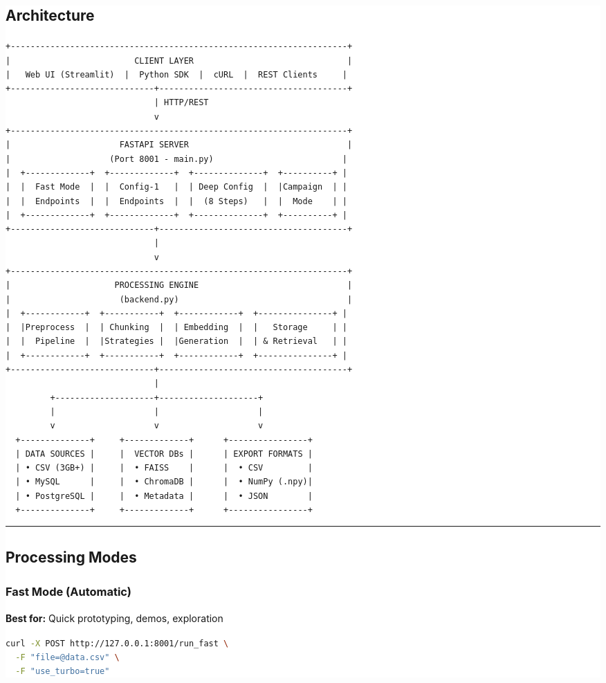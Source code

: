 
## Architecture

```
+--------------------------------------------------------------------+
|                         CLIENT LAYER                               |
|   Web UI (Streamlit)  |  Python SDK  |  cURL  |  REST Clients     |
+-----------------------------+--------------------------------------+
                              | HTTP/REST
                              v
+--------------------------------------------------------------------+
|                      FASTAPI SERVER                                |
|                    (Port 8001 - main.py)                          |
|  +-------------+  +-------------+  +--------------+  +----------+ |
|  |  Fast Mode  |  |  Config-1   |  | Deep Config  |  |Campaign  | |
|  |  Endpoints  |  |  Endpoints  |  |  (8 Steps)   |  |  Mode    | |
|  +-------------+  +-------------+  +--------------+  +----------+ |
+-----------------------------+--------------------------------------+
                              |
                              v
+--------------------------------------------------------------------+
|                     PROCESSING ENGINE                              |
|                      (backend.py)                                  |
|  +------------+  +-----------+  +------------+  +---------------+ |
|  |Preprocess  |  | Chunking  |  | Embedding  |  |   Storage     | |
|  |  Pipeline  |  |Strategies |  |Generation  |  | & Retrieval   | |
|  +------------+  +-----------+  +------------+  +---------------+ |
+-----------------------------+--------------------------------------+
                              |
         +--------------------+--------------------+
         |                    |                    |
         v                    v                    v
  +--------------+     +-------------+      +----------------+
  | DATA SOURCES |     |  VECTOR DBs |      | EXPORT FORMATS |
  | • CSV (3GB+) |     |  • FAISS    |      |  • CSV         |
  | • MySQL      |     |  • ChromaDB |      |  • NumPy (.npy)|
  | • PostgreSQL |     |  • Metadata |      |  • JSON        |
  +--------------+     +-------------+      +----------------+
```

---

## Processing Modes

### Fast Mode (Automatic)
**Best for:** Quick prototyping, demos, exploration

```bash
curl -X POST http://127.0.0.1:8001/run_fast \
  -F "file=@data.csv" \
  -F "use_turbo=true"
```
